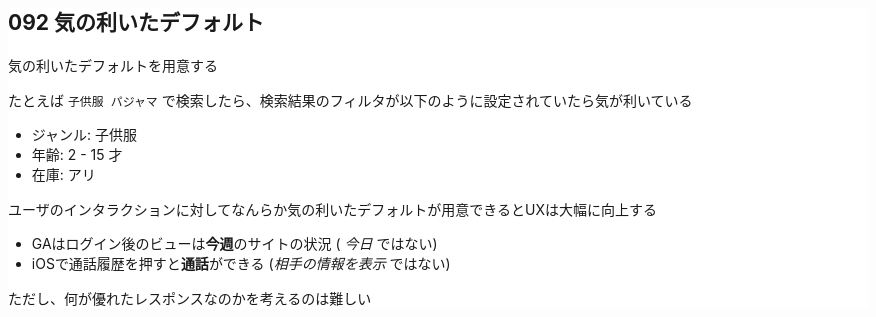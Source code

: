 
## 092 気の利いたデフォルト

気の利いたデフォルトを用意する

たとえば `子供服 パジャマ` で検索したら、検索結果のフィルタが以下のように設定されていたら気が利いている

- ジャンル: 子供服
- 年齢:  2 - 15 才
- 在庫: アリ

ユーザのインタラクションに対してなんらか気の利いたデフォルトが用意できるとUXは大幅に向上する

- GAはログイン後のビューは**今週**のサイトの状況 ( *今日* ではない)
- iOSで通話履歴を押すと**通話**ができる (*相手の情報を表示* ではない)

ただし、何が優れたレスポンスなのかを考えるのは難しい
